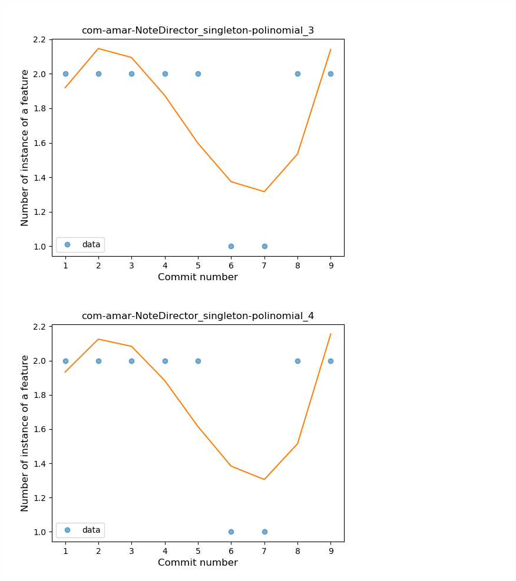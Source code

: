 ![com-amar-NoteDirector T11_3](../plots/com-amar-NoteDirector_singleton_T11_3.png)
![com-amar-NoteDirector T11_4](../plots/com-amar-NoteDirector_singleton_T11_4.png)
